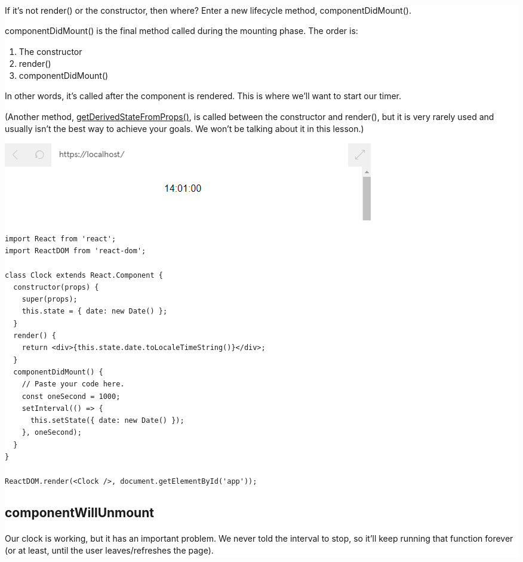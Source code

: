 If it’s not render() or the constructor, then where? Enter a new lifecycle method, componentDidMount().

componentDidMount() is the final method called during the mounting phase. The order is:
1. The constructor
2. render()
3. componentDidMount()

In other words, it’s called after the component is rendered. This is where we’ll want to start our timer.

(Another method, [getDerivedStateFromProps()](https://reactjs.org/docs/react-component.html#static-getderivedstatefromprops), is called between the constructor and render(), but it is very rarely used and usually isn’t the best way to achieve your goals. We won’t be talking about it in this lesson.)

![](./img/react-clock.PNG)

```JS
import React from 'react';
import ReactDOM from 'react-dom';

class Clock extends React.Component {
  constructor(props) {
    super(props);
    this.state = { date: new Date() };
  }
  render() {
    return <div>{this.state.date.toLocaleTimeString()}</div>;
  }
  componentDidMount() {
    // Paste your code here.
    const oneSecond = 1000;
    setInterval(() => {
      this.setState({ date: new Date() });
    }, oneSecond);
  }
}

ReactDOM.render(<Clock />, document.getElementById('app'));
```

## componentWillUnmount
Our clock is working, but it has an important problem. We never told the interval to stop, so it’ll keep running that function forever (or at least, until the user leaves/refreshes the page).
